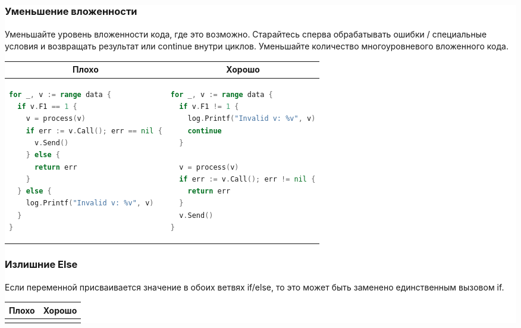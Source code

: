 </td></tr>
</tbody></table>

### Уменьшение вложенности

Уменьшайте уровень вложенности кода, где это возможно. Старайтесь сперва
обрабатывать ошибки / специальные условия и возвращать результат или 
continue внутри циклов. Уменьшайте количество многоуровневого вложенного кода.

<table>
<thead><tr><th>Плохо</th><th>Хорошо</th></tr></thead>
<tbody>
<tr><td>

```go
for _, v := range data {
  if v.F1 == 1 {
    v = process(v)
    if err := v.Call(); err == nil {
      v.Send()
    } else {
      return err
    }
  } else {
    log.Printf("Invalid v: %v", v)
  }
}
```

</td><td>

```go
for _, v := range data {
  if v.F1 != 1 {
    log.Printf("Invalid v: %v", v)
    continue
  }

  v = process(v)
  if err := v.Call(); err != nil {
    return err
  }
  v.Send()
}
```

</td></tr>
</tbody></table>

### Излишние Else

Если переменной присваивается значение в обоих ветвях if/else, то это может быть заменено
единственным вызовом if.

<table>
<thead><tr><th>Плохо</th><th>Хорошо</th></tr></thead>
<tbody>
<tr><td>
